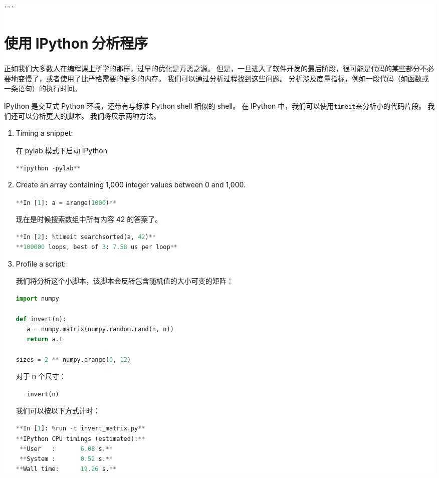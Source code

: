     ```

# 使用 IPython 分析程序

正如我们大多数人在编程课上所学的那样，过早的优化是万恶之源。 但是，一旦进入了软件开发的最后阶段，很可能是代码的某些部分不必要地变慢了，或者使用了比严格需要的更多的内存。 我们可以通过分析过程找到这些问题。 分析涉及度量指标，例如一段代码（如函数或一条语句）的执行时间。

IPython 是交互式 Python 环境，还带有与标准 Python shell 相似的 shell。 在 IPython 中，我们可以使用`timeit`来分析小的代码片段。 我们还可以分析更大的脚本。 我们将展示两种方法。

1.  Timing a snippet:

    在 pylab 模式下启动 IPython

    ```py
    **ipython -pylab**

    ```

2.  Create an array containing 1,000 integer values between 0 and 1,000.

    ```py
    **In [1]: a = arange(1000)**

    ```

    现在是时候搜索数组中所有内容 42 的答案了。

    ```py
    **In [2]: %timeit searchsorted(a, 42)**
    **100000 loops, best of 3: 7.58 us per loop**

    ```

3.  Profile a script:

    我们将分析这个小脚本，该脚本会反转包含随机值的大小可变的矩阵：

    ```py
    import numpy

    def invert(n):
       a = numpy.matrix(numpy.random.rand(n, n))
       return a.I

    sizes = 2 ** numpy.arange(0, 12)
    ```

    对于 n 个尺寸：

    ```py
       invert(n)
    ```

    我们可以按以下方式计时：

    ```py
    **In [1]: %run -t invert_matrix.py**
    **IPython CPU timings (estimated):**
     **User   :       6.08 s.**
     **System :       0.52 s.**
    **Wall time:      19.26 s.**
